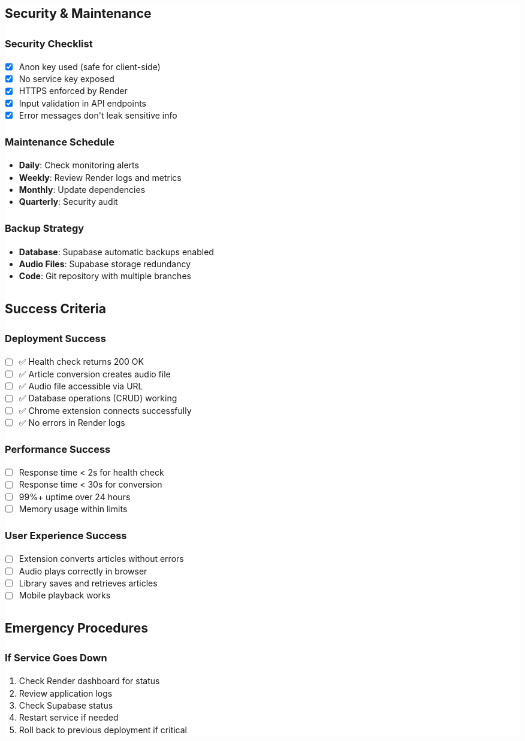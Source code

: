 ## Security & Maintenance

### Security Checklist
- [x] Anon key used (safe for client-side)
- [x] No service key exposed
- [x] HTTPS enforced by Render
- [x] Input validation in API endpoints
- [x] Error messages don't leak sensitive info

### Maintenance Schedule
- **Daily**: Check monitoring alerts
- **Weekly**: Review Render logs and metrics
- **Monthly**: Update dependencies
- **Quarterly**: Security audit

### Backup Strategy
- **Database**: Supabase automatic backups enabled
- **Audio Files**: Supabase storage redundancy
- **Code**: Git repository with multiple branches

## Success Criteria

### Deployment Success
- [ ] ✅ Health check returns 200 OK
- [ ] ✅ Article conversion creates audio file
- [ ] ✅ Audio file accessible via URL
- [ ] ✅ Database operations (CRUD) working
- [ ] ✅ Chrome extension connects successfully
- [ ] ✅ No errors in Render logs

### Performance Success
- [ ] Response time < 2s for health check
- [ ] Response time < 30s for conversion
- [ ] 99%+ uptime over 24 hours
- [ ] Memory usage within limits

### User Experience Success
- [ ] Extension converts articles without errors
- [ ] Audio plays correctly in browser
- [ ] Library saves and retrieves articles
- [ ] Mobile playback works

## Emergency Procedures

### If Service Goes Down
1. Check Render dashboard for status
2. Review application logs
3. Check Supabase status
4. Restart service if needed
5. Roll back to previous deployment if critical
